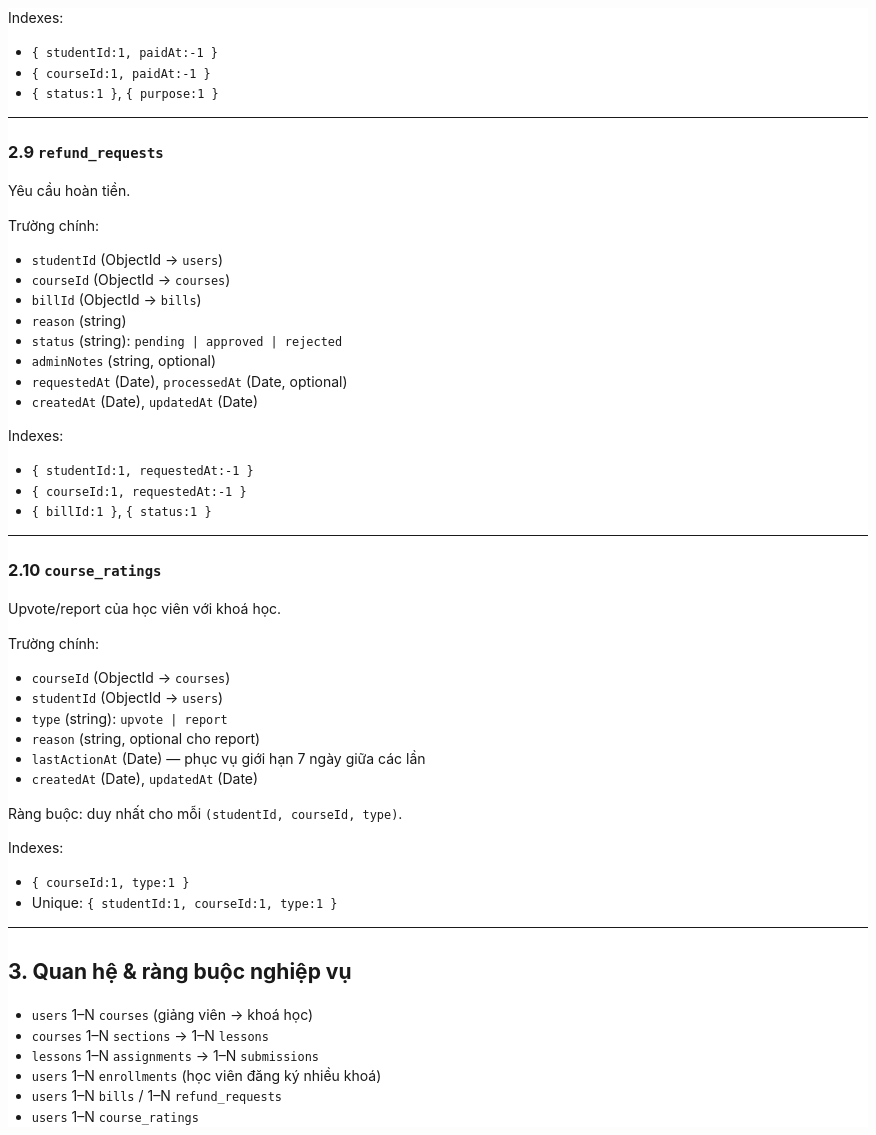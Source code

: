 Indexes:
- `{ studentId:1, paidAt:-1 }`
- `{ courseId:1, paidAt:-1 }`
- `{ status:1 }`, `{ purpose:1 }`

---

### 2.9 `refund_requests`
Yêu cầu hoàn tiền.

Trường chính:
- `studentId` (ObjectId → `users`)
- `courseId` (ObjectId → `courses`)
- `billId` (ObjectId → `bills`)
- `reason` (string)
- `status` (string): `pending | approved | rejected`
- `adminNotes` (string, optional)
- `requestedAt` (Date), `processedAt` (Date, optional)
- `createdAt` (Date), `updatedAt` (Date)

Indexes:
- `{ studentId:1, requestedAt:-1 }`
- `{ courseId:1, requestedAt:-1 }`
- `{ billId:1 }`, `{ status:1 }`

---

### 2.10 `course_ratings`
Upvote/report của học viên với khoá học.

Trường chính:
- `courseId` (ObjectId → `courses`)
- `studentId` (ObjectId → `users`)
- `type` (string): `upvote | report`
- `reason` (string, optional cho report)
- `lastActionAt` (Date) — phục vụ giới hạn 7 ngày giữa các lần
- `createdAt` (Date), `updatedAt` (Date)

Ràng buộc: duy nhất cho mỗi `(studentId, courseId, type)`.

Indexes:
- `{ courseId:1, type:1 }`
- Unique: `{ studentId:1, courseId:1, type:1 }`

---

## 3. Quan hệ & ràng buộc nghiệp vụ

- `users` 1–N `courses` (giảng viên → khoá học)
- `courses` 1–N `sections` → 1–N `lessons`
- `lessons` 1–N `assignments` → 1–N `submissions`
- `users` 1–N `enrollments` (học viên đăng ký nhiều khoá)
- `users` 1–N `bills` / 1–N `refund_requests`
- `users` 1–N `course_ratings`
